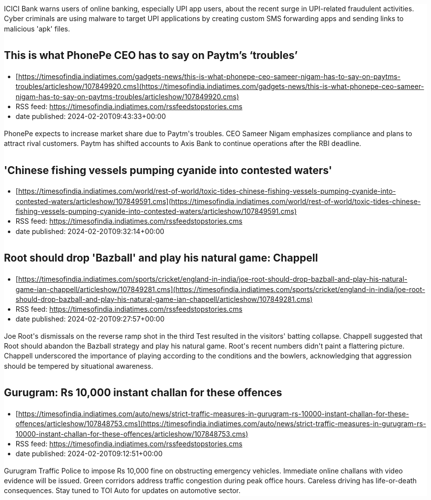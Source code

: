 ICICI Bank warns users of online banking, especially UPI app users, about the recent surge in UPI-related fraudulent activities. Cyber criminals are using malware to target UPI applications by creating custom SMS forwarding apps and sending links to malicious 'apk' files.

## This is what PhonePe CEO has to say on Paytm’s ‘troubles’
 - [https://timesofindia.indiatimes.com/gadgets-news/this-is-what-phonepe-ceo-sameer-nigam-has-to-say-on-paytms-troubles/articleshow/107849920.cms](https://timesofindia.indiatimes.com/gadgets-news/this-is-what-phonepe-ceo-sameer-nigam-has-to-say-on-paytms-troubles/articleshow/107849920.cms)
 - RSS feed: https://timesofindia.indiatimes.com/rssfeedstopstories.cms
 - date published: 2024-02-20T09:43:33+00:00

PhonePe expects to increase market share due to Paytm's troubles. CEO Sameer Nigam emphasizes compliance and plans to attract rival customers. Paytm has shifted accounts to Axis Bank to continue operations after the RBI deadline.

## 'Chinese fishing vessels pumping cyanide into contested waters'
 - [https://timesofindia.indiatimes.com/world/rest-of-world/toxic-tides-chinese-fishing-vessels-pumping-cyanide-into-contested-waters/articleshow/107849591.cms](https://timesofindia.indiatimes.com/world/rest-of-world/toxic-tides-chinese-fishing-vessels-pumping-cyanide-into-contested-waters/articleshow/107849591.cms)
 - RSS feed: https://timesofindia.indiatimes.com/rssfeedstopstories.cms
 - date published: 2024-02-20T09:32:14+00:00



## Root should drop 'Bazball' and play his natural game: Chappell
 - [https://timesofindia.indiatimes.com/sports/cricket/england-in-india/joe-root-should-drop-bazball-and-play-his-natural-game-ian-chappell/articleshow/107849281.cms](https://timesofindia.indiatimes.com/sports/cricket/england-in-india/joe-root-should-drop-bazball-and-play-his-natural-game-ian-chappell/articleshow/107849281.cms)
 - RSS feed: https://timesofindia.indiatimes.com/rssfeedstopstories.cms
 - date published: 2024-02-20T09:27:57+00:00

Joe Root's dismissals on the reverse ramp shot in the third Test resulted in the visitors' batting collapse. Chappell suggested that Root should abandon the Bazball strategy and play his natural game. Root's recent numbers didn't paint a flattering picture. Chappell underscored the importance of playing according to the conditions and the bowlers, acknowledging that aggression should be tempered by situational awareness.

## Gurugram: Rs 10,000 instant challan for these offences
 - [https://timesofindia.indiatimes.com/auto/news/strict-traffic-measures-in-gurugram-rs-10000-instant-challan-for-these-offences/articleshow/107848753.cms](https://timesofindia.indiatimes.com/auto/news/strict-traffic-measures-in-gurugram-rs-10000-instant-challan-for-these-offences/articleshow/107848753.cms)
 - RSS feed: https://timesofindia.indiatimes.com/rssfeedstopstories.cms
 - date published: 2024-02-20T09:12:51+00:00

Gurugram Traffic Police to impose Rs 10,000 fine on obstructing emergency vehicles. Immediate online challans with video evidence will be issued. Green corridors address traffic congestion during peak office hours. Careless driving has life-or-death consequences. Stay tuned to TOI Auto for updates on automotive sector.
